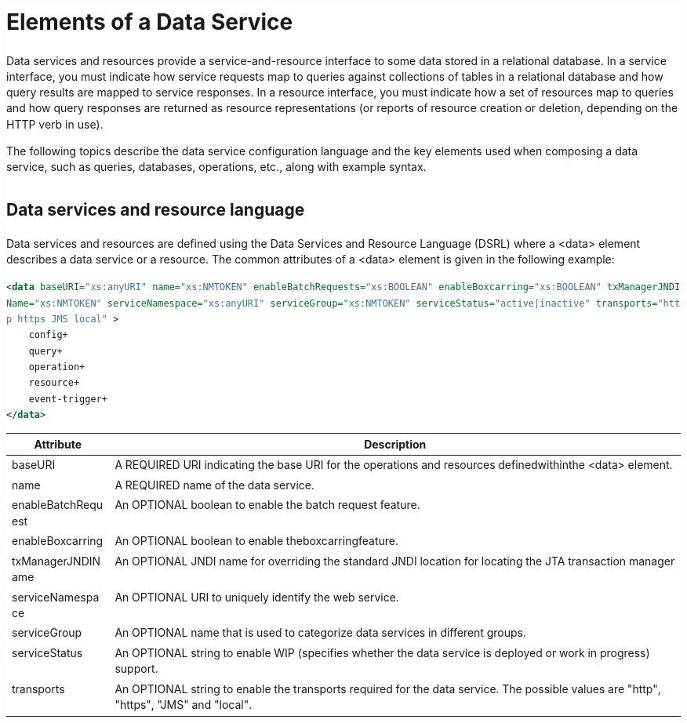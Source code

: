 # Elements of a Data Service

Data services and resources provide a service-and-resource interface to
some data stored in a relational database. In a service interface, you
must indicate how service requests map to queries against collections of
tables in a relational database and how query results are mapped to
service responses. In a resource interface, you must indicate how a set
of resources map to queries and how query responses are returned as
resource representations (or reports of resource creation or deletion,
depending on the HTTP verb in use).

The following topics describe the data service configuration language
and the key elements used when composing a data service, such as
queries, databases, operations, etc., along with example syntax.

## Data services and resource language

Data services and resources are defined using the Data Services and
Resource Language (DSRL) where a \<data\> element describes a data
service or a resource. The common attributes of a \<data\> element is
given in the following example:

```xml
<data baseURI="xs:anyURI" name="xs:NMTOKEN" enableBatchRequests="xs:BOOLEAN" enableBoxcarring="xs:BOOLEAN" txManagerJNDIName="xs:NMTOKEN" serviceNamespace="xs:anyURI" serviceGroup="xs:NMTOKEN" serviceStatus="active|inactive" transports="http https JMS local" >
    config+
    query+
    operation+
    resource+
    event-trigger+
</data>
```

| Attribute          | Description                                                                                                                            |
|--------------------|----------------------------------------------------------------------------------------------------------------------------------------|
| baseURI            | A REQUIRED URI indicating the base URI for the operations and resources definedwithinthe \<data\> element.                             |
| name               | A REQUIRED name of the data service.                                                                                                   |
| enableBatchRequest | An OPTIONAL boolean to enable the batch request feature.                                                                               |
| enableBoxcarring   | An OPTIONAL boolean to enable theboxcarringfeature.                                                                                    |
| txManagerJNDIName  | An OPTIONAL JNDI name for overriding the standard JNDI location for locating the JTA transaction manager                               |
| serviceNamespace   | An OPTIONAL URI to uniquely identify the web service.                                                                                  |
| serviceGroup       | An OPTIONAL name that is used to categorize data services in different groups.                                                           |
| serviceStatus      | An OPTIONAL string to enable WIP (specifies whether the data service is deployed or work in progress) support.                           |
| transports         | An OPTIONAL string to enable the transports required for the data service. The possible values are "http", "https", "JMS" and "local". |
